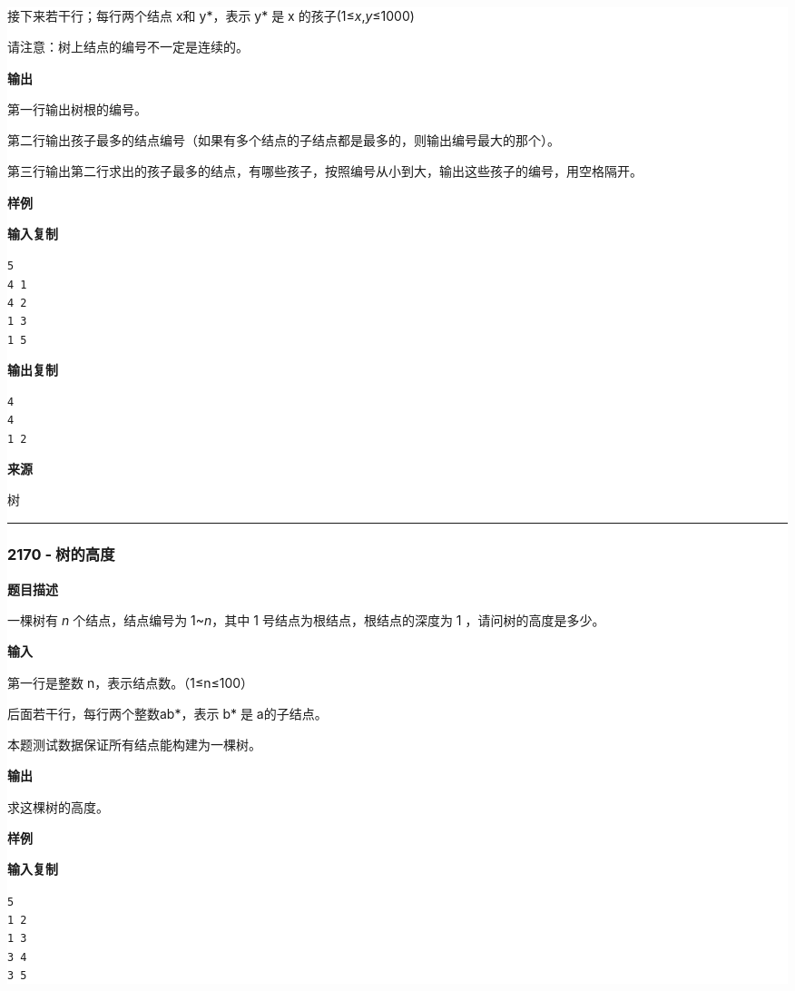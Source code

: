 接下来若干行；每行两个结点 x和 y*，表示 y* 是 x 的孩子(1≤*x*,*y*≤1000)

请注意：树上结点的编号不一定是连续的。

**输出**

第一行输出树根的编号。

第二行输出孩子最多的结点编号（如果有多个结点的子结点都是最多的，则输出编号最大的那个）。

第三行输出第二行求出的孩子最多的结点，有哪些孩子，按照编号从小到大，输出这些孩子的编号，用空格隔开。

**样例**

**输入复制**

```
5
4 1
4 2
1 3
1 5
```

**输出复制**

```
4
4
1 2
```

**来源**

树

---

### **2170 - 树的高度**

**题目描述**

一棵树有 *n* 个结点，结点编号为 1~*n*，其中 1 号结点为根结点，根结点的深度为 1 ，请问树的高度是多少。

**输入**

第一行是整数 n，表示结点数。（1≤n≤100）

后面若干行，每行两个整数ab*，表示 b* 是 a的子结点。

本题测试数据保证所有结点能构建为一棵树。

**输出**

求这棵树的高度。

**样例**

**输入复制**

```
5
1 2
1 3
3 4
3 5
```
